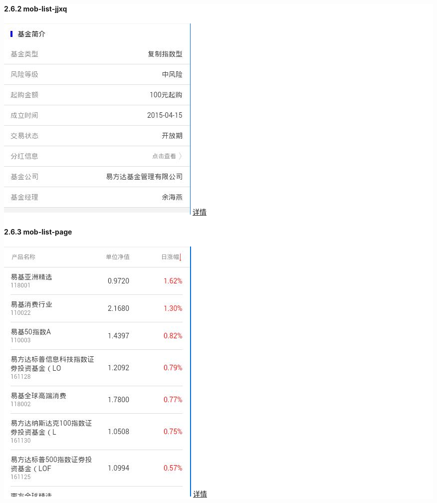 #### 2.6.2 mob-list-jjxq

![mob-list-jjxq](images/mob-list-jjxq.jpg) [详情](/doc/mob-list-jjxq)

#### 2.6.3 mob-list-page

![mob-list-page](images/mob-list-page.jpg) [详情](/doc/mob-list-page)
